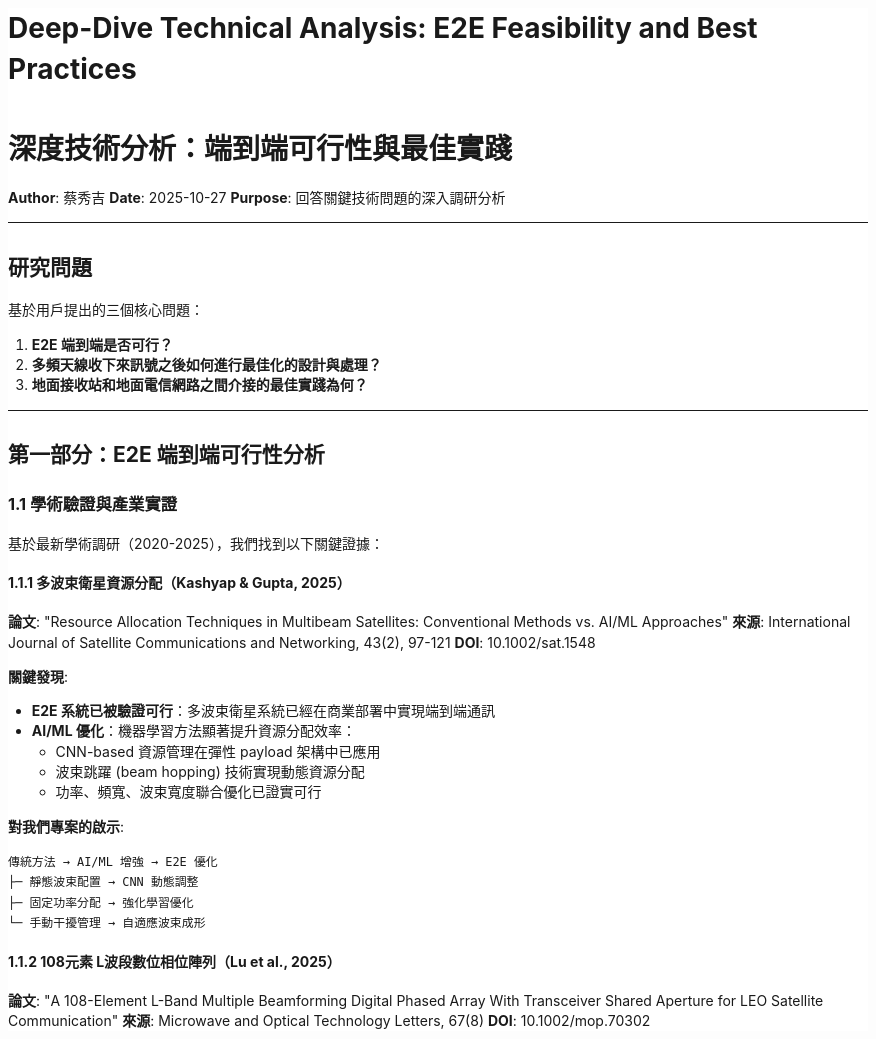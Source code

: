 # Deep-Dive Technical Analysis: E2E Feasibility and Best Practices
# 深度技術分析：端到端可行性與最佳實踐

**Author**: 蔡秀吉
**Date**: 2025-10-27
**Purpose**: 回答關鍵技術問題的深入調研分析

---

## 研究問題

基於用戶提出的三個核心問題：

1. **E2E 端到端是否可行？**
2. **多頻天線收下來訊號之後如何進行最佳化的設計與處理？**
3. **地面接收站和地面電信網路之間介接的最佳實踐為何？**

---

## 第一部分：E2E 端到端可行性分析

### 1.1 學術驗證與產業實證

基於最新學術調研（2020-2025），我們找到以下關鍵證據：

#### 1.1.1 多波束衛星資源分配（Kashyap & Gupta, 2025）

**論文**: "Resource Allocation Techniques in Multibeam Satellites: Conventional Methods vs. AI/ML Approaches"
**來源**: International Journal of Satellite Communications and Networking, 43(2), 97-121
**DOI**: 10.1002/sat.1548

**關鍵發現**:
- **E2E 系統已被驗證可行**：多波束衛星系統已經在商業部署中實現端到端通訊
- **AI/ML 優化**：機器學習方法顯著提升資源分配效率：
  - CNN-based 資源管理在彈性 payload 架構中已應用
  - 波束跳躍 (beam hopping) 技術實現動態資源分配
  - 功率、頻寬、波束寬度聯合優化已證實可行

**對我們專案的啟示**:
```
傳統方法 → AI/ML 增強 → E2E 優化
├─ 靜態波束配置 → CNN 動態調整
├─ 固定功率分配 → 強化學習優化
└─ 手動干擾管理 → 自適應波束成形
```

#### 1.1.2 108元素 L波段數位相位陣列（Lu et al., 2025）

**論文**: "A 108-Element L-Band Multiple Beamforming Digital Phased Array With Transceiver Shared Aperture for LEO Satellite Communication"
**來源**: Microwave and Optical Technology Letters, 67(8)
**DOI**: 10.1002/mop.70302

